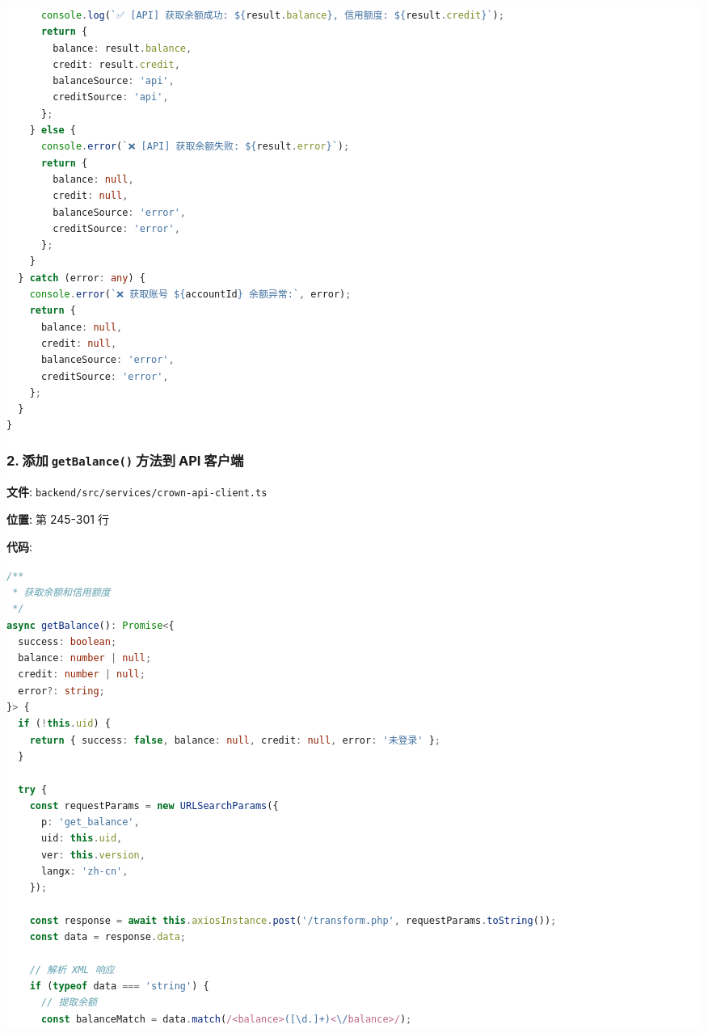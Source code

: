 ```typescript
      console.log(`✅ [API] 获取余额成功: ${result.balance}, 信用额度: ${result.credit}`);
      return {
        balance: result.balance,
        credit: result.credit,
        balanceSource: 'api',
        creditSource: 'api',
      };
    } else {
      console.error(`❌ [API] 获取余额失败: ${result.error}`);
      return {
        balance: null,
        credit: null,
        balanceSource: 'error',
        creditSource: 'error',
      };
    }
  } catch (error: any) {
    console.error(`❌ 获取账号 ${accountId} 余额异常:`, error);
    return {
      balance: null,
      credit: null,
      balanceSource: 'error',
      creditSource: 'error',
    };
  }
}
```

### 2. 添加 `getBalance()` 方法到 API 客户端

**文件**: `backend/src/services/crown-api-client.ts`

**位置**: 第 245-301 行

**代码**:
```typescript
/**
 * 获取余额和信用额度
 */
async getBalance(): Promise<{
  success: boolean;
  balance: number | null;
  credit: number | null;
  error?: string;
}> {
  if (!this.uid) {
    return { success: false, balance: null, credit: null, error: '未登录' };
  }

  try {
    const requestParams = new URLSearchParams({
      p: 'get_balance',
      uid: this.uid,
      ver: this.version,
      langx: 'zh-cn',
    });

    const response = await this.axiosInstance.post('/transform.php', requestParams.toString());
    const data = response.data;

    // 解析 XML 响应
    if (typeof data === 'string') {
      // 提取余额
      const balanceMatch = data.match(/<balance>([\d.]+)<\/balance>/);
```